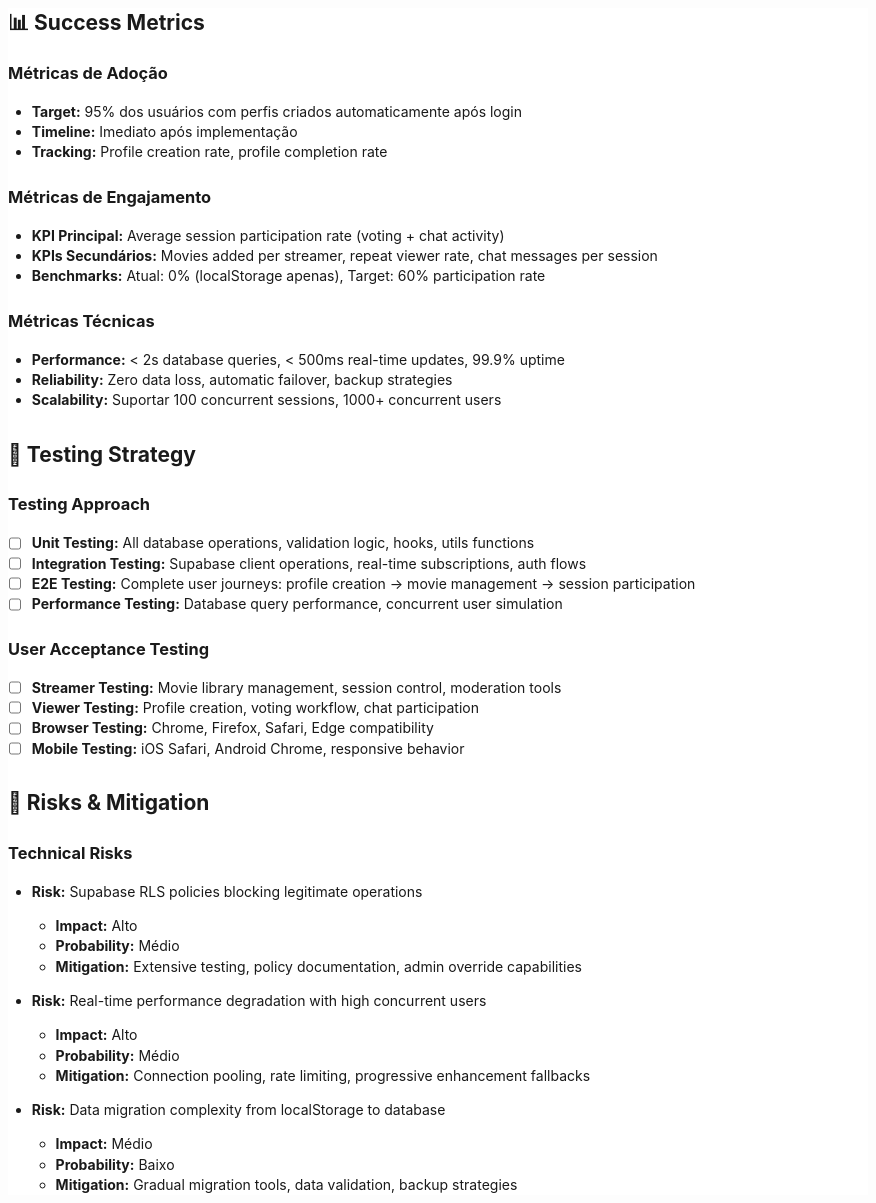 ## 📊 Success Metrics

### Métricas de Adoção
- **Target:** 95% dos usuários com perfis criados automaticamente após login
- **Timeline:** Imediato após implementação
- **Tracking:** Profile creation rate, profile completion rate

### Métricas de Engajamento
- **KPI Principal:** Average session participation rate (voting + chat activity)
- **KPIs Secundários:** Movies added per streamer, repeat viewer rate, chat messages per session
- **Benchmarks:** Atual: 0% (localStorage apenas), Target: 60% participation rate

### Métricas Técnicas
- **Performance:** < 2s database queries, < 500ms real-time updates, 99.9% uptime
- **Reliability:** Zero data loss, automatic failover, backup strategies
- **Scalability:** Suportar 100 concurrent sessions, 1000+ concurrent users

## 🧪 Testing Strategy

### Testing Approach
- [ ] **Unit Testing:** All database operations, validation logic, hooks, utils functions
- [ ] **Integration Testing:** Supabase client operations, real-time subscriptions, auth flows
- [ ] **E2E Testing:** Complete user journeys: profile creation → movie management → session participation
- [ ] **Performance Testing:** Database query performance, concurrent user simulation

### User Acceptance Testing
- [ ] **Streamer Testing:** Movie library management, session control, moderation tools
- [ ] **Viewer Testing:** Profile creation, voting workflow, chat participation  
- [ ] **Browser Testing:** Chrome, Firefox, Safari, Edge compatibility
- [ ] **Mobile Testing:** iOS Safari, Android Chrome, responsive behavior

## 🚧 Risks & Mitigation

### Technical Risks
- **Risk:** Supabase RLS policies blocking legitimate operations
  - **Impact:** Alto
  - **Probability:** Médio  
  - **Mitigation:** Extensive testing, policy documentation, admin override capabilities

- **Risk:** Real-time performance degradation with high concurrent users
  - **Impact:** Alto
  - **Probability:** Médio
  - **Mitigation:** Connection pooling, rate limiting, progressive enhancement fallbacks

- **Risk:** Data migration complexity from localStorage to database
  - **Impact:** Médio
  - **Probability:** Baixo
  - **Mitigation:** Gradual migration tools, data validation, backup strategies
